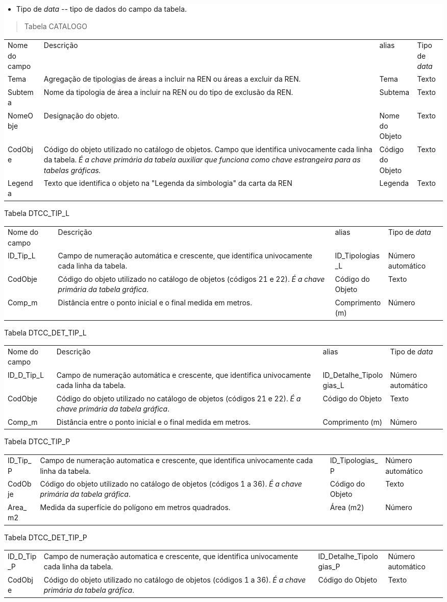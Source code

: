 - Tipo de *data --* tipo de dados do campo da tabela.

> Tabela CATALOGO

|               |                                                                                                                                                                                                                  |                  |                |
|---------------|------------------------------------------------------------------------------------------------------------------------------------------------------------------------------------------------------------------|------------------|----------------|
| Nome do campo | Descrição                                                                                                                                                                                                        | alias            | Tipo de *data* |
| Tema          | Agregação de tipologias de áreas a incluir na REN ou áreas a excluir da REN.                                                                                                                                     | Tema             | Texto          |
| Subtema       | Nome da tipologia de área a incluir na REN ou do tipo de exclusão da REN.                                                                                                                                        | Subtema          | Texto          |
| NomeObje      | Designação do objeto.                                                                                                                                                                                            | Nome do Objeto   | Texto          |
| CodObje       | Código do objeto utilizado no catálogo de objetos. Campo que identifica univocamente cada linha da tabela. *É a chave primária da tabela auxiliar que funciona como chave estrangeira para as tabelas gráficas.* | Código do Objeto | Texto          |
| Legenda       | Texto que identifica o objeto na "Legenda da simbologia" da carta da REN                                                                                                                                         | Legenda          | Texto          |

Tabela DTCC_TIP_L

|               |                                                                                                              |                  |                   |
|---------------|--------------------------------------------------------------------------------------------------------------|------------------|-------------------|
| Nome do campo | Descrição                                                                                                    | alias            | Tipo de *data*    |
| ID_Tip_L      | Campo de numeração automática e crescente, que identifica univocamente cada linha da tabela.                 | ID_Tipologias_L  | Número automático |
| CodObje       | Código do objeto utilizado no catálogo de objetos (códigos 21 e 22). *É a chave primária da tabela gráfica*. | Código do Objeto | Texto             |
| Comp_m        | Distância entre o ponto inicial e o final medida em metros.                                                  | Comprimento (m)  | Número            |

Tabela DTCC_DET_TIP_L

|               |                                                                                                              |                         |                   |
|---------------|--------------------------------------------------------------------------------------------------------------|-------------------------|-------------------|
| Nome do campo | Descrição                                                                                                    | alias                   | Tipo de *data*    |
| ID_D_Tip_L    | Campo de numeração automática e crescente, que identifica univocamente cada linha da tabela.                 | ID_Detalhe_Tipologias_L | Número automático |
| CodObje       | Código do objeto utilizado no catálogo de objetos (códigos 21 e 22). *É a chave primária da tabela gráfica*. | Código do Objeto        | Texto             |
| Comp_m        | Distância entre o ponto inicial e o final medida em metros.                                                  | Comprimento (m)         | Número            |

Tabela DTCC_TIP_P

|          |                                                                                                             |                  |                   |
|----------|-------------------------------------------------------------------------------------------------------------|------------------|-------------------|
| ID_Tip_P | Campo de numeração automatica e crescente, que identifica univocamente cada linha da tabela.                | ID_Tipologias_P  | Número automático |
| CodObje  | Código do objeto utilizado no catálogo de objetos (códigos 1 a 36). *É a chave primária da tabela gráfica*. | Código do Objeto | Texto             |
| Area_m2  | Medida da superfície do polígono em metros quadrados.                                                       | Área (m2)        | Número            |

Tabela DTCC_DET_TIP_P

|            |                                                                                                             |                         |                   |
|------------|-------------------------------------------------------------------------------------------------------------|-------------------------|-------------------|
| ID_D_Tip_P | Campo de numeração automatica e crescente, que identifica univocamente cada linha da tabela.                | ID_Detalhe_Tipologias_P | Número automático |
| CodObje    | Código do objeto utilizado no catálogo de objetos (códigos 1 a 36). *É a chave primária da tabela gráfica*. | Código do Objeto        | Texto             |